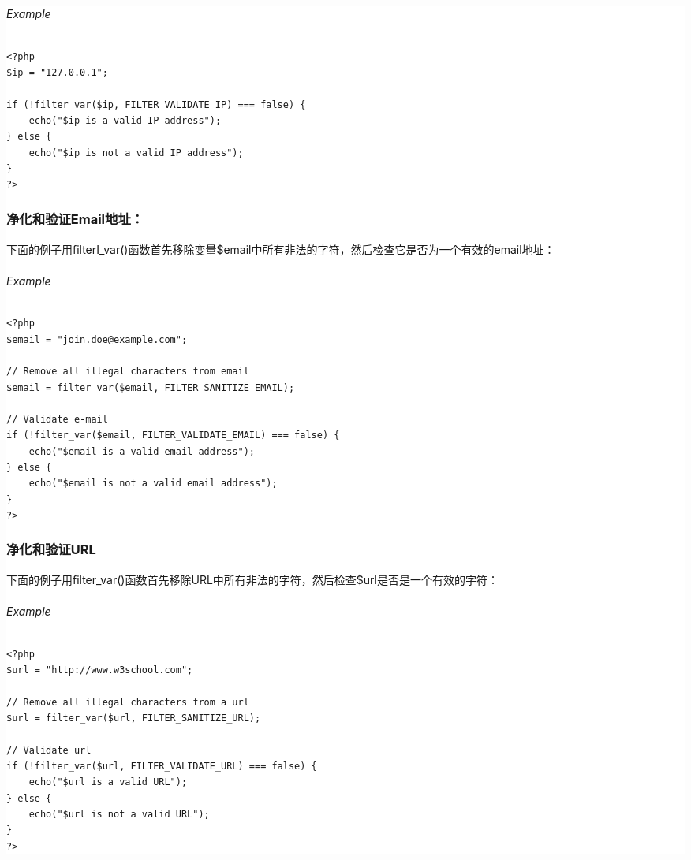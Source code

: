 ###### Example
```
<?php
$ip = "127.0.0.1";

if (!filter_var($ip, FILTER_VALIDATE_IP) === false) {
    echo("$ip is a valid IP address");
} else {
    echo("$ip is not a valid IP address");
}
?>
```
### 净化和验证Email地址：

下面的例子用filterI_var()函数首先移除变量$email中所有非法的字符，然后检查它是否为一个有效的email地址：

###### Example
```
<?php
$email = "join.doe@example.com";

// Remove all illegal characters from email
$email = filter_var($email, FILTER_SANITIZE_EMAIL);

// Validate e-mail
if (!filter_var($email, FILTER_VALIDATE_EMAIL) === false) {
    echo("$email is a valid email address");
} else {
    echo("$email is not a valid email address");
}
?>
```
### 净化和验证URL

下面的例子用filter_var()函数首先移除URL中所有非法的字符，然后检查$url是否是一个有效的字符：

###### Example
```
<?php
$url = "http://www.w3school.com";

// Remove all illegal characters from a url
$url = filter_var($url, FILTER_SANITIZE_URL);

// Validate url
if (!filter_var($url, FILTER_VALIDATE_URL) === false) {
    echo("$url is a valid URL");
} else {
    echo("$url is not a valid URL");
}
?>
```
